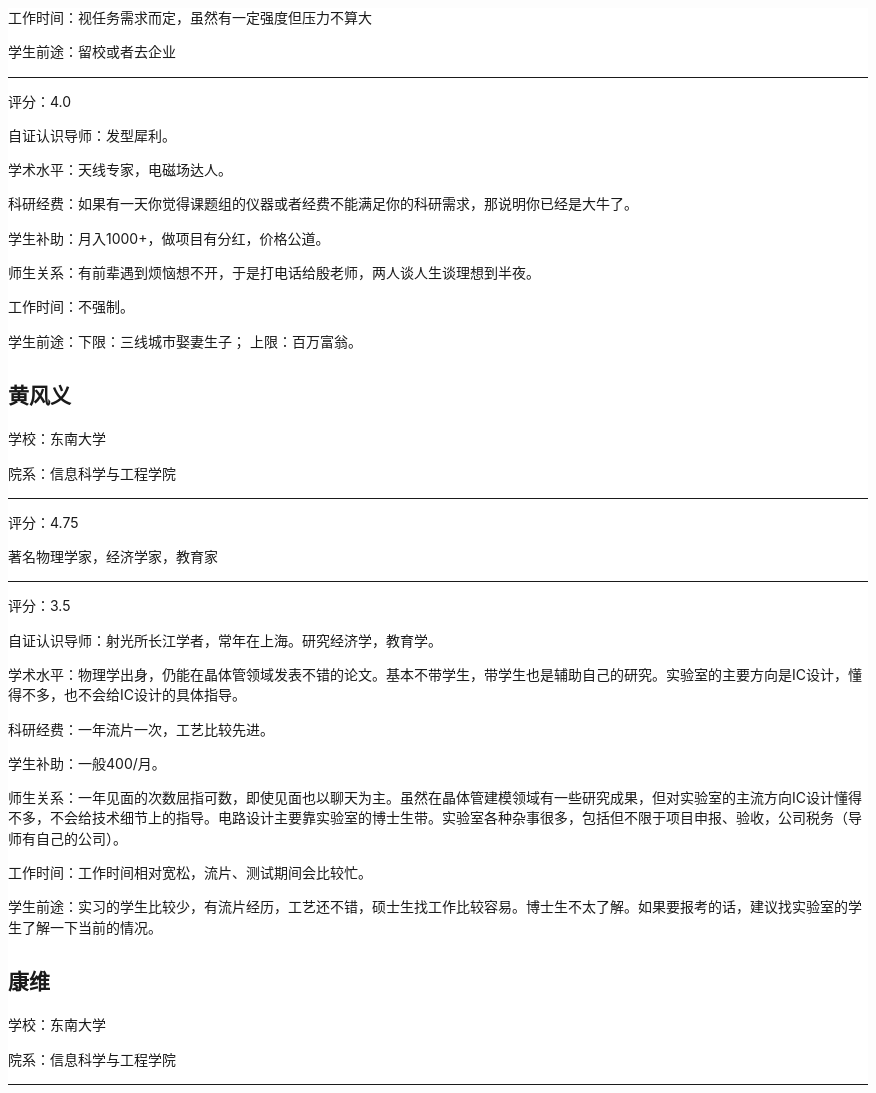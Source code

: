 工作时间：视任务需求而定，虽然有一定强度但压力不算大

学生前途：留校或者去企业

* * *

评分：4.0

自证认识导师：发型犀利。

学术水平：天线专家，电磁场达人。

科研经费：如果有一天你觉得课题组的仪器或者经费不能满足你的科研需求，那说明你已经是大牛了。

学生补助：月入1000+，做项目有分红，价格公道。

师生关系：有前辈遇到烦恼想不开，于是打电话给殷老师，两人谈人生谈理想到半夜。

工作时间：不强制。

学生前途：下限：三线城市娶妻生子；
上限：百万富翁。

## 黄风义

学校：东南大学

院系：信息科学与工程学院

* * *

评分：4.75

著名物理学家，经济学家，教育家

* * *

评分：3.5

自证认识导师：射光所长江学者，常年在上海。研究经济学，教育学。

学术水平：物理学出身，仍能在晶体管领域发表不错的论文。基本不带学生，带学生也是辅助自己的研究。实验室的主要方向是IC设计，懂得不多，也不会给IC设计的具体指导。

科研经费：一年流片一次，工艺比较先进。

学生补助：一般400/月。

师生关系：一年见面的次数屈指可数，即使见面也以聊天为主。虽然在晶体管建模领域有一些研究成果，但对实验室的主流方向IC设计懂得不多，不会给技术细节上的指导。电路设计主要靠实验室的博士生带。实验室各种杂事很多，包括但不限于项目申报、验收，公司税务（导师有自己的公司）。

工作时间：工作时间相对宽松，流片、测试期间会比较忙。

学生前途：实习的学生比较少，有流片经历，工艺还不错，硕士生找工作比较容易。博士生不太了解。如果要报考的话，建议找实验室的学生了解一下当前的情况。

## 康维

学校：东南大学

院系：信息科学与工程学院

* * *
